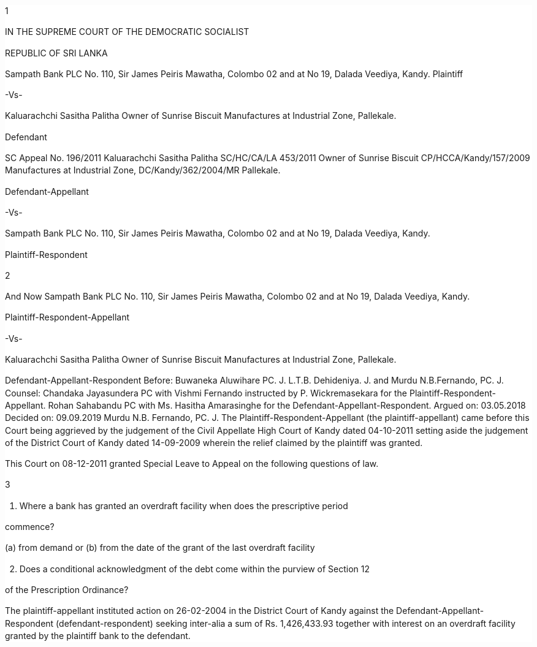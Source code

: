 1

IN THE SUPREME COURT OF THE DEMOCRATIC SOCIALIST

REPUBLIC OF SRI LANKA

Sampath Bank PLC No. 110, Sir James Peiris Mawatha, Colombo 02 and at No 19, Dalada Veediya, Kandy. Plaintiff

-Vs-

Kaluarachchi Sasitha Palitha Owner of Sunrise Biscuit Manufactures at Industrial Zone, Pallekale.

Defendant

SC Appeal No. 196/2011 Kaluarachchi Sasitha Palitha SC/HC/CA/LA 453/2011 Owner of Sunrise Biscuit CP/HCCA/Kandy/157/2009 Manufactures at Industrial Zone, DC/Kandy/362/2004/MR Pallekale.

Defendant-Appellant

-Vs-

Sampath Bank PLC No. 110, Sir James Peiris Mawatha, Colombo 02 and at No 19, Dalada Veediya, Kandy.

Plaintiff-Respondent

2

And Now Sampath Bank PLC No. 110, Sir James Peiris Mawatha, Colombo 02 and at No 19, Dalada Veediya, Kandy.

Plaintiff-Respondent-Appellant

-Vs-

Kaluarachchi Sasitha Palitha Owner of Sunrise Biscuit Manufactures at Industrial Zone, Pallekale.

Defendant-Appellant-Respondent Before: Buwaneka Aluwihare PC. J. L.T.B. Dehideniya. J. and Murdu N.B.Fernando, PC. J. Counsel: Chandaka Jayasundera PC with Vishmi Fernando instructed by P. Wickremasekara for the Plaintiff-Respondent-Appellant. Rohan Sahabandu PC with Ms. Hasitha Amarasinghe for the Defendant-Appellant-Respondent. Argued on: 03.05.2018 Decided on: 09.09.2019 Murdu N.B. Fernando, PC. J. The Plaintiff-Respondent-Appellant (the plaintiff-appellant) came before this Court being aggrieved by the judgement of the Civil Appellate High Court of Kandy dated 04-10-2011 setting aside the judgement of the District Court of Kandy dated 14-09-2009 wherein the relief claimed by the plaintiff was granted.

This Court on 08-12-2011 granted Special Leave to Appeal on the following questions of law.

3

01. Where a bank has granted an overdraft facility when does the prescriptive period

commence?

(a) from demand or (b) from the date of the grant of the last overdraft facility

02. Does a conditional acknowledgment of the debt come within the purview of Section 12

of the Prescription Ordinance?

The plaintiff-appellant instituted action on 26-02-2004 in the District Court of Kandy against the Defendant-Appellant-Respondent (defendant-respondent) seeking inter-alia a sum of Rs. 1,426,433.93 together with interest on an overdraft facility granted by the plaintiff bank to the defendant.
